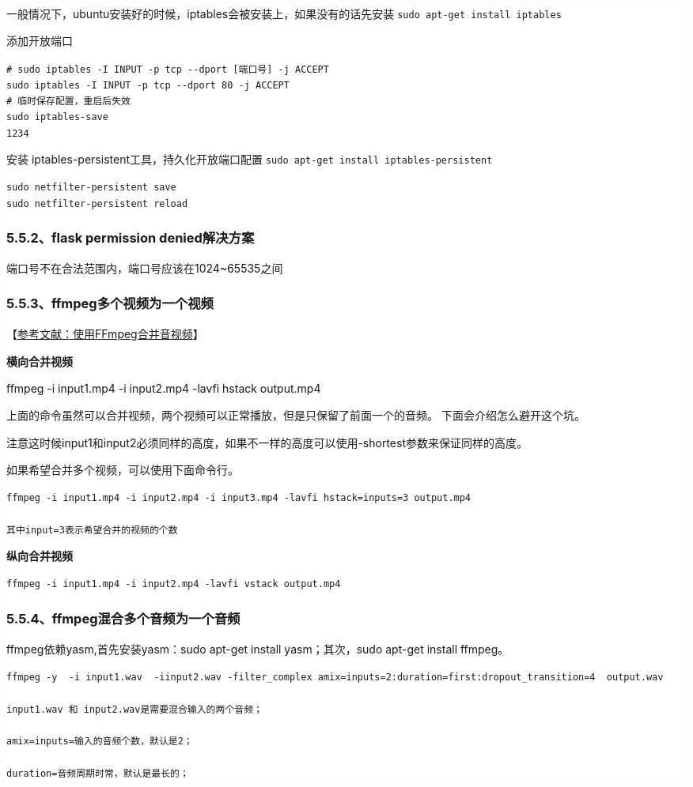 一般情况下，ubuntu安装好的时候，iptables会被安装上，如果没有的话先安装
`sudo apt-get install iptables`

添加开放端口

```shell
# sudo iptables -I INPUT -p tcp --dport [端口号] -j ACCEPT
sudo iptables -I INPUT -p tcp --dport 80 -j ACCEPT
# 临时保存配置，重启后失效
sudo iptables-save
1234
```

安装 iptables-persistent工具，持久化开放端口配置
`sudo apt-get install iptables-persistent`

```shell
sudo netfilter-persistent save
sudo netfilter-persistent reload
```

### 5.5.2、flask permission denied解决方案

端口号不在合法范围内，端口号应该在1024~65535之间

### 5.5.3、ffmpeg多个视频为一个视频

【[参考文献：使用FFmpeg合并音视频](https://www.jianshu.com/p/2a824f13b2af)】

**横向合并视频**

ffmpeg -i input1.mp4 -i input2.mp4 -lavfi hstack output.mp4

上面的命令虽然可以合并视频，两个视频可以正常播放，但是只保留了前面一个的音频。
下面会介绍怎么避开这个坑。

注意这时候input1和input2必须同样的高度，如果不一样的高度可以使用-shortest参数来保证同样的高度。

如果希望合并多个视频，可以使用下面命令行。

```
ffmpeg -i input1.mp4 -i input2.mp4 -i input3.mp4 -lavfi hstack=inputs=3 output.mp4

其中input=3表示希望合并的视频的个数
```

**纵向合并视频**

```
ffmpeg -i input1.mp4 -i input2.mp4 -lavfi vstack output.mp4
```

### 5.5.4、ffmpeg混合多个音频为一个音频

ffmpeg依赖yasm,首先安装yasm：sudo apt-get install yasm；其次，sudo apt-get install ffmpeg。

```
ffmpeg -y  -i input1.wav  -iinput2.wav -filter_complex amix=inputs=2:duration=first:dropout_transition=4  output.wav

input1.wav 和 input2.wav是需要混合输入的两个音频；

amix=inputs=输入的音频个数，默认是2；

duration=音频周期时常，默认是最长的；
```

